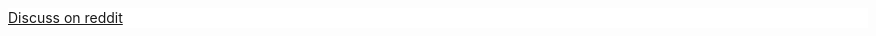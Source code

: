 [55]: /quirk#circuit=%7B%22cols%22%3A%5B%5B%22H%22%2C%22H%22%2C%22H%22%2C%22H%22%2C%22H%22%2C%22H%22%5D%2C%5B%22Z%5E%C2%BC%22%2C%22Z%5E-%C2%BC%22%5D%2C%5B%22%E2%80%A2%22%2C%22X%22%5D%2C%5B%22%E2%8A%96%22%2C1%2C%22Z%22%2C%22Z%22%2C%22Z%22%2C%22Z%22%5D%2C%5B1%2C%22~32de%22%2C%22Z%5E%C2%BC%22%2C%22Z%5E%C2%BC%22%2C%22Z%5E%C2%BC%22%2C%22Z%5E%C2%BC%22%5D%2C%5B%22X%22%2C%22%E2%80%A2%22%2C%22X%22%2C%22X%22%2C%22X%22%2C%22X%22%5D%2C%5B%22Z%5E%C2%BC%22%2C1%2C%22Z%5E-%C2%BC%22%2C%22Z%5E-%C2%BC%22%2C%22Z%5E-%C2%BC%22%2C%22Z%5E-%C2%BC%22%5D%2C%5B%22X%22%2C%22%E2%80%A2%22%2C%22X%22%2C%22X%22%2C%22X%22%2C%22X%22%5D%2C%5B%22Z%5E-%C2%BC%22%5D%2C%5B%22X%5E-%C2%BD%22%5D%2C%5B%22%E2%80%A2%22%2C%22~4jlp%22%5D%2C%5B%22%E2%80%A2%22%2C1%2C%22X%22%2C%22X%22%2C%22X%22%2C%22X%22%5D%2C%5B1%2C%22%E2%80%A2%22%2C%22X%22%2C%22X%22%2C%22X%22%2C%22X%22%5D%2C%5B1%2C%22~gsn0%22%2C%22Z%5E%C2%BC%22%2C%22Z%5E%C2%BC%22%2C%22Z%5E%C2%BC%22%2C%22Z%5E%C2%BC%22%5D%2C%5B1%2C%22%E2%80%A2%22%2C%22X%22%2C%22X%22%2C%22X%22%2C%22X%22%5D%2C%5B%22H%22%2C%22H%22%5D%2C%5B%22%7C0%E2%9F%A9%E2%9F%A80%7C%22%2C%22%7C0%E2%9F%A9%E2%9F%A80%7C%22%2C%22Amps1%22%2C%22Amps1%22%2C%22Amps1%22%2C%22Amps1%22%5D%5D%2C%22gates%22%3A%5B%7B%22id%22%3A%22~4jlp%22%2C%22name%22%3A%22S%5E-k%22%2C%22circuit%22%3A%7B%22cols%22%3A%5B%5B%22Z%5E-%C2%BD%22%5D%2C%5B%22Z%5E-%C2%BD%22%5D%2C%5B%22Z%5E-%C2%BD%22%5D%2C%5B%22Z%5E-%C2%BD%22%5D%5D%7D%7D%2C%7B%22id%22%3A%22~32de%22%2C%22name%22%3A%22T%5Ek%22%2C%22circuit%22%3A%7B%22cols%22%3A%5B%5B%22Z%5E%C2%BC%22%5D%2C%5B%22Z%5E%C2%BC%22%5D%2C%5B%22Z%5E%C2%BC%22%5D%2C%5B%22Z%5E%C2%BC%22%5D%5D%7D%7D%2C%7B%22id%22%3A%22~gsn0%22%2C%22name%22%3A%22T%5E-k%22%2C%22circuit%22%3A%7B%22cols%22%3A%5B%5B%22Z%5E-%C2%BC%22%5D%2C%5B%22Z%5E-%C2%BC%22%5D%2C%5B%22Z%5E-%C2%BC%22%5D%2C%5B%22Z%5E-%C2%BC%22%5D%5D%7D%7D%5D%7D
[56]: /quirk#circuit=%7B%22cols%22%3A%5B%5B%22H%22%2C%22H%22%2C%22H%22%2C%22H%22%2C%22H%22%2C%22H%22%5D%2C%5B%22Z%5E%C2%BC%22%2C%22Z%5E-%C2%BC%22%5D%2C%5B%22%E2%80%A2%22%2C%22X%22%5D%2C%5B%22%E2%8A%96%22%2C1%2C%22Z%22%2C%22Z%22%2C%22Z%22%2C%22Z%22%5D%2C%5B1%2C1%2C%22Z%5E%C2%BC%22%2C%22Z%5E%C2%BC%22%2C%22Z%5E%C2%BC%22%2C%22Z%5E%C2%BC%22%5D%2C%5B%22X%22%2C%22%E2%80%A2%22%2C%22X%22%2C%22X%22%2C%22X%22%2C%22X%22%5D%2C%5B%22Z%5E%C2%BC%22%2C1%2C%22Z%5E-%C2%BC%22%2C%22Z%5E-%C2%BC%22%2C%22Z%5E-%C2%BC%22%2C%22Z%5E-%C2%BC%22%5D%2C%5B%22X%22%2C%22%E2%80%A2%22%5D%2C%5B%22Z%5E-%C2%BC%22%5D%2C%5B%22X%5E-%C2%BD%22%5D%2C%5B%22%E2%80%A2%22%2C%22~4jlp%22%5D%2C%5B%22%E2%80%A2%22%2C1%2C%22X%22%2C%22X%22%2C%22X%22%2C%22X%22%5D%2C%5B1%2C1%2C%22Z%5E%C2%BC%22%2C%22Z%5E%C2%BC%22%2C%22Z%5E%C2%BC%22%2C%22Z%5E%C2%BC%22%5D%2C%5B1%2C%22%E2%80%A2%22%2C%22X%22%2C%22X%22%2C%22X%22%2C%22X%22%5D%2C%5B%22H%22%2C%22H%22%5D%2C%5B%22%7C0%E2%9F%A9%E2%9F%A80%7C%22%2C%22%7C0%E2%9F%A9%E2%9F%A80%7C%22%2C%22Amps1%22%2C%22Amps1%22%2C%22Amps1%22%2C%22Amps1%22%5D%5D%2C%22gates%22%3A%5B%7B%22id%22%3A%22~4jlp%22%2C%22name%22%3A%22S%5E-k%22%2C%22circuit%22%3A%7B%22cols%22%3A%5B%5B%22Z%5E-%C2%BD%22%5D%2C%5B%22Z%5E-%C2%BD%22%5D%2C%5B%22Z%5E-%C2%BD%22%5D%2C%5B%22Z%5E-%C2%BD%22%5D%5D%7D%7D%5D%7D
[57]: /quirk#circuit=%7B%22cols%22%3A%5B%5B%22H%22%2C%22H%22%2C%22H%22%2C%22H%22%2C%22H%22%2C%22H%22%5D%2C%5B%22Z%5E%C2%BC%22%2C%22Z%5E-%C2%BC%22%5D%2C%5B%22%E2%80%A2%22%2C%22X%22%5D%2C%5B%22%E2%8A%96%22%2C%22Z%22%2C%22Z%22%2C%22Z%22%2C%22Z%22%2C%22Z%22%5D%2C%5B%22Z%5E%C2%BC%22%2C1%2C%22Z%5E%C2%BC%22%2C%22Z%5E%C2%BC%22%2C%22Z%5E%C2%BC%22%2C%22Z%5E%C2%BC%22%5D%2C%5B%22X%22%2C%22%E2%80%A2%22%2C%22X%22%2C%22X%22%2C%22X%22%2C%22X%22%5D%2C%5B%22Z%5E-%C2%BC%22%2C1%2C%22Z%5E-%C2%BC%22%2C%22Z%5E-%C2%BC%22%2C%22Z%5E-%C2%BC%22%2C%22Z%5E-%C2%BC%22%5D%2C%5B%22X%5E-%C2%BD%22%5D%2C%5B%22%E2%80%A2%22%2C%22~4jlp%22%2C%22X%22%2C%22X%22%2C%22X%22%2C%22X%22%5D%2C%5B1%2C1%2C%22Z%5E%C2%BC%22%2C%22Z%5E%C2%BC%22%2C%22Z%5E%C2%BC%22%2C%22Z%5E%C2%BC%22%5D%2C%5B1%2C%22%E2%80%A2%22%2C%22X%22%2C%22X%22%2C%22X%22%2C%22X%22%5D%2C%5B%22H%22%2C%22H%22%5D%2C%5B%22%7C0%E2%9F%A9%E2%9F%A80%7C%22%2C%22%7C0%E2%9F%A9%E2%9F%A80%7C%22%2C%22Amps1%22%2C%22Amps1%22%2C%22Amps1%22%2C%22Amps1%22%5D%5D%2C%22gates%22%3A%5B%7B%22id%22%3A%22~4jlp%22%2C%22name%22%3A%22Z%5Ek%2F2%22%2C%22circuit%22%3A%7B%22cols%22%3A%5B%5B%22Z%22%5D%2C%5B%22Z%22%5D%5D%7D%7D%5D%7D

[Discuss on reddit](https://www.reddit.com/r/algassert/comments/8xn13w/comment_thread_improving_block_code_distillation/)


[1]: /quirk#circuit=%7B%22cols%22%3A%5B%5B%22H%22%2C%22H%22%5D%2C%5B%22%E2%80%A2%22%2C%22%E2%80%A2%22%2C%22X%22%5D%2C%5B1%2C1%2C%22%E2%80%A2%22%2C%22X%22%5D%2C%5B%22%E2%80%A2%22%2C%22%E2%80%A2%22%2C1%2C%22X%22%5D%5D%7D
[2]: /quirk#circuit=%7B%22cols%22%3A%5B%5B%22H%22%2C%22H%22%5D%2C%5B%22%E2%80%A2%22%2C%22%E2%80%A2%22%2C%22X%22%5D%2C%5B1%2C1%2C%22%E2%80%A2%22%2C%22X%22%5D%2C%5B1%2C1%2C1%2C%22Z%5E-%C2%BD%22%5D%2C%5B1%2C1%2C1%2C%22H%22%5D%2C%5B1%2C1%2C1%2C%22Z%5E%C2%BC%22%5D%2C%5B1%2C%22%E2%80%A2%22%2C1%2C%22X%22%5D%2C%5B1%2C1%2C1%2C%22Z%5E-%C2%BC%22%5D%2C%5B%22%E2%80%A2%22%2C1%2C1%2C%22X%22%5D%2C%5B1%2C1%2C1%2C%22Z%5E%C2%BC%22%5D%2C%5B1%2C%22%E2%80%A2%22%2C1%2C%22X%22%5D%2C%5B1%2C1%2C1%2C%22Amps1%22%5D%5D%7D
[3]: /quirk#circuit=%7B%22cols%22%3A%5B%5B%22H%22%2C%22H%22%5D%2C%5B%22%E2%80%A2%22%2C%22%E2%80%A2%22%2C%22X%22%5D%2C%5B1%2C1%2C%22%E2%80%A2%22%2C%22X%22%5D%2C%5B1%2C1%2C1%2C%22Z%5E-%C2%BD%22%5D%2C%5B1%2C1%2C1%2C%22H%22%5D%2C%5B1%2C1%2C1%2C%22Z%5E%C2%BC%22%5D%2C%5B1%2C%22%E2%80%A2%22%2C1%2C%22X%22%5D%2C%5B1%2C1%2C1%2C%22Z%5E-%C2%BC%22%5D%2C%5B%22%E2%80%A2%22%2C1%2C1%2C%22X%22%5D%2C%5B1%2C1%2C1%2C%22Z%5E%C2%BC%22%5D%2C%5B1%2C%22%E2%80%A2%22%2C1%2C%22X%22%5D%2C%5B1%2C1%2C1%2C%22Amps1%22%5D%2C%5B%5D%2C%5B1%2C1%2C%22%E2%80%A2%22%2C1%2C%22X%22%5D%2C%5B1%2C1%2C1%2C1%2C%22Z%5E-%C2%BD%22%5D%2C%5B1%2C1%2C1%2C1%2C%22H%22%5D%2C%5B1%2C1%2C1%2C1%2C%22Z%5E%C2%BC%22%5D%2C%5B1%2C%22%E2%80%A2%22%2C1%2C1%2C%22X%22%5D%2C%5B1%2C1%2C1%2C1%2C%22Z%5E-%C2%BC%22%5D%2C%5B%22%E2%80%A2%22%2C1%2C1%2C1%2C%22X%22%5D%2C%5B1%2C1%2C1%2C1%2C%22Z%5E%C2%BC%22%5D%2C%5B1%2C%22%E2%80%A2%22%2C1%2C1%2C%22X%22%5D%2C%5B1%2C1%2C1%2C1%2C%22Amps1%22%5D%2C%5B%5D%2C%5B1%2C1%2C1%2C1%2C1%2C%22%E2%80%A6%22%5D%2C%5B1%2C1%2C1%2C1%2C1%2C1%2C%22%E2%80%A6%22%5D%2C%5B%22%E2%80%A2%22%2C%22%E2%80%A2%22%2C%22X%22%5D%2C%5B%22H%22%2C%22H%22%5D%2C%5B%22%7C0%E2%9F%A9%E2%9F%A80%7C%22%2C%22%7C0%E2%9F%A9%E2%9F%A80%7C%22%2C%22%7C0%E2%9F%A9%E2%9F%A80%7C%22%5D%5D%7D
[4]: /quirk#circuit=%7B%22cols%22%3A%5B%5B%22H%22%2C%22H%22%5D%2C%5B%22%E2%80%A2%22%2C%22%E2%80%A2%22%2C%22X%22%5D%2C%5B1%2C1%2C%22%E2%80%A2%22%2C%22X%22%2C%22X%22%5D%2C%5B1%2C1%2C1%2C%22Z%5E-%C2%BD%22%2C%22Z%5E-%C2%BD%22%2C%22%E2%80%A6%22%2C%22%E2%80%A6%22%5D%2C%5B1%2C1%2C1%2C%22H%22%2C%22H%22%5D%2C%5B1%2C1%2C1%2C%22Z%5E%C2%BC%22%2C%22Z%5E%C2%BC%22%5D%2C%5B1%2C%22%E2%80%A2%22%2C1%2C%22X%22%2C%22X%22%5D%2C%5B1%2C1%2C1%2C%22Z%5E-%C2%BC%22%2C%22Z%5E-%C2%BC%22%5D%2C%5B%22%E2%80%A2%22%2C1%2C1%2C%22X%22%2C%22X%22%5D%2C%5B1%2C1%2C1%2C%22Z%5E%C2%BC%22%2C%22Z%5E%C2%BC%22%5D%2C%5B1%2C%22%E2%80%A2%22%2C1%2C%22X%22%2C%22X%22%5D%2C%5B1%2C1%2C1%2C%22Amps1%22%2C%22Amps1%22%5D%2C%5B%5D%2C%5B%22%E2%80%A2%22%2C%22%E2%80%A2%22%2C%22X%22%5D%2C%5B%22H%22%2C%22H%22%5D%2C%5B%22%7C0%E2%9F%A9%E2%9F%A80%7C%22%2C%22%7C0%E2%9F%A9%E2%9F%A80%7C%22%2C%22%7C0%E2%9F%A9%E2%9F%A80%7C%22%5D%5D%7D
[5]: /quirk#circuit=%7B%22cols%22%3A%5B%5B%22H%22%2C%22H%22%5D%2C%5B%22%E2%80%A2%22%2C%22%E2%80%A2%22%2C%22X%22%5D%2C%5B1%2C1%2C%22~m0fl%22%5D%2C%5B1%2C1%2C%22%E2%80%A2%22%2C%22X%22%2C%22X%22%5D%2C%5B1%2C1%2C1%2C%22H%22%2C%22H%22%2C%22%E2%80%A6%22%2C%22%E2%80%A6%22%5D%2C%5B1%2C1%2C1%2C%22Z%5E%C2%BC%22%2C%22Z%5E%C2%BC%22%5D%2C%5B1%2C%22%E2%80%A2%22%2C1%2C%22X%22%2C%22X%22%5D%2C%5B1%2C1%2C1%2C%22Z%5E-%C2%BC%22%2C%22Z%5E-%C2%BC%22%5D%2C%5B%22%E2%80%A2%22%2C1%2C1%2C%22X%22%2C%22X%22%5D%2C%5B1%2C1%2C1%2C%22Z%5E%C2%BC%22%2C%22Z%5E%C2%BC%22%5D%2C%5B1%2C%22%E2%80%A2%22%2C1%2C%22X%22%2C%22X%22%5D%2C%5B1%2C1%2C1%2C%22Amps1%22%2C%22Amps1%22%5D%2C%5B%5D%2C%5B%22%E2%80%A2%22%2C%22%E2%80%A2%22%2C%22X%22%5D%2C%5B%22H%22%2C%22H%22%5D%2C%5B%22%7C0%E2%9F%A9%E2%9F%A80%7C%22%2C%22%7C0%E2%9F%A9%E2%9F%A80%7C%22%2C%22%7C0%E2%9F%A9%E2%9F%A80%7C%22%5D%5D%2C%22gates%22%3A%5B%7B%22id%22%3A%22~m0fl%22%2C%22name%22%3A%22S%5Ek%22%2C%22circuit%22%3A%7B%22cols%22%3A%5B%5B%22Z%5E%C2%BD%22%5D%2C%5B%22Z%5E%C2%BD%22%5D%5D%7D%7D%5D%7D
[6]: /quirk#circuit=%7B%22cols%22%3A%5B%5B%22H%22%2C%22H%22%2C%22H%22%5D%2C%5B1%2C1%2C%22Z%5E%C2%BC%22%5D%2C%5B1%2C%22%E2%80%A2%22%2C%22X%22%5D%2C%5B1%2C1%2C%22Z%5E-%C2%BC%22%5D%2C%5B%22%E2%80%A2%22%2C1%2C%22X%22%5D%2C%5B1%2C1%2C%22Z%5E%C2%BC%22%5D%2C%5B1%2C%22%E2%80%A2%22%2C%22X%22%5D%2C%5B1%2C1%2C%22Z%5E-%C2%BC%22%5D%2C%5B1%2C1%2C%22H%22%5D%2C%5B1%2C1%2C%22~m0fl%22%5D%2C%5B1%2C1%2C%22%E2%80%A2%22%2C%22X%22%2C%22X%22%5D%2C%5B1%2C1%2C%22H%22%2C%22H%22%2C%22H%22%2C%22%E2%80%A6%22%2C%22%E2%80%A6%22%5D%2C%5B1%2C1%2C%22Z%5E%C2%BC%22%2C%22Z%5E%C2%BC%22%2C%22Z%5E%C2%BC%22%5D%2C%5B1%2C%22%E2%80%A2%22%2C%22X%22%2C%22X%22%2C%22X%22%5D%2C%5B1%2C1%2C%22Z%5E-%C2%BC%22%2C%22Z%5E-%C2%BC%22%2C%22Z%5E-%C2%BC%22%5D%2C%5B%22%E2%80%A2%22%2C1%2C%22X%22%2C%22X%22%2C%22X%22%5D%2C%5B1%2C1%2C%22Z%5E%C2%BC%22%2C%22Z%5E%C2%BC%22%2C%22Z%5E%C2%BC%22%5D%2C%5B1%2C%22%E2%80%A2%22%2C%22X%22%2C%22X%22%2C%22X%22%5D%2C%5B1%2C1%2C%22Z%5E-%C2%BC%22%5D%2C%5B%22H%22%2C%22H%22%2C%22H%22%5D%2C%5B%22%7C0%E2%9F%A9%E2%9F%A80%7C%22%2C%22%7C0%E2%9F%A9%E2%9F%A80%7C%22%2C%22%7C0%E2%9F%A9%E2%9F%A80%7C%22%2C%22Amps1%22%2C%22Amps1%22%5D%5D%2C%22gates%22%3A%5B%7B%22id%22%3A%22~m0fl%22%2C%22name%22%3A%22S%5Ek%22%2C%22circuit%22%3A%7B%22cols%22%3A%5B%5B%22Z%5E%C2%BD%22%5D%2C%5B%22Z%5E%C2%BD%22%5D%5D%7D%7D%5D%7D
[7]: /quirk#circuit=%7B%22cols%22%3A%5B%5B%22H%22%2C%22H%22%2C%22~m0fl%22%2C%22H%22%2C%22H%22%2C%22H%22%5D%2C%5B1%2C1%2C%22%E2%8A%96%22%2C%22Z%22%2C%22Z%22%2C%22Z%22%5D%2C%5B1%2C1%2C%22Z%5E%C2%BC%22%2C%22Z%5E%C2%BC%22%2C%22Z%5E%C2%BC%22%2C%22Z%5E%C2%BC%22%5D%2C%5B1%2C%22%E2%80%A2%22%2C%22X%22%2C%22X%22%2C%22X%22%2C%22X%22%2C%22%E2%80%A6%22%2C%22%E2%80%A6%22%5D%2C%5B1%2C1%2C%22Z%5E-%C2%BC%22%2C%22Z%5E-%C2%BC%22%2C%22Z%5E-%C2%BC%22%2C%22Z%5E-%C2%BC%22%5D%2C%5B%22%E2%80%A2%22%2C1%2C%22X%22%2C%22X%22%2C%22X%22%2C%22X%22%5D%2C%5B1%2C1%2C%22Z%5E%C2%BC%22%2C%22Z%5E%C2%BC%22%2C%22Z%5E%C2%BC%22%2C%22Z%5E%C2%BC%22%5D%2C%5B1%2C%22%E2%80%A2%22%2C%22X%22%2C%22X%22%2C%22X%22%2C%22X%22%5D%2C%5B1%2C1%2C%22Z%5E-%C2%BC%22%2C%22Z%5E-%C2%BC%22%5D%2C%5B1%2C1%2C%22%E2%8A%96%22%2C%22Z%22%2C%22Z%22%2C%22Z%22%5D%2C%5B%22H%22%2C%22H%22%2C%22~m0fl%22%2C%22H%22%5D%2C%5B%22%7C0%E2%9F%A9%E2%9F%A80%7C%22%2C%22%7C0%E2%9F%A9%E2%9F%A80%7C%22%2C%22%7C0%E2%9F%A9%E2%9F%A80%7C%22%2C%22%7C0%E2%9F%A9%E2%9F%A80%7C%22%2C%22Amps1%22%2C%22Amps1%22%5D%5D%2C%22gates%22%3A%5B%7B%22id%22%3A%22~m0fl%22%2C%22name%22%3A%22X%5Ek%2F2%2B1%22%2C%22circuit%22%3A%7B%22cols%22%3A%5B%5B%22X%22%5D%2C%5B%22X%22%5D%5D%7D%7D%5D%7D
[10]: /quirk#circuit=%7B%22cols%22%3A%5B%5B%22H%22%2C%22H%22%5D%2C%5B%22%E2%80%A2%22%2C%22Z%5E%C2%BD%22%5D%2C%5B%22Amps2%22%5D%5D%7D
[11]: /quirk#circuit=%7B%22cols%22%3A%5B%5B%22H%22%2C%22H%22%5D%2C%5B%22%E2%80%A2%22%2C%22X%22%5D%2C%5B%22Z%5E%C2%BC%22%2C%22Z%5E-%C2%BC%22%5D%2C%5B%22%E2%80%A2%22%2C%22X%22%5D%2C%5B1%2C%22Z%5E%C2%BC%22%5D%2C%5B%22Amps2%22%5D%5D%7D
[12]: /quirk#circuit=%7B%22cols%22%3A%5B%5B%22H%22%2C%22H%22%5D%2C%5B%22%E2%80%A2%22%2C%22Z%5E%C2%BD%22%5D%2C%5B%22Amps2%22%5D%2C%5B%5D%2C%5B%22%E2%80%A2%22%2C%22X%22%5D%2C%5B%22Z%5E-%C2%BC%22%2C%22Z%5E%C2%BC%22%5D%2C%5B%22%E2%80%A2%22%2C%22X%22%5D%2C%5B%22Amps1%22%2C%22Amps1%22%5D%5D%7D
[13]: /quirk#circuit=%7B%22cols%22%3A%5B%5B%22H%22%2C%22H%22%2C%22H%22%5D%2C%5B%22%E2%80%A2%22%2C%22Z%5E%C2%BD%22%2C%22Z%5E%C2%BD%22%5D%2C%5B%22%E2%80%A6%22%5D%2C%5B%22%E2%80%A2%22%2C%22X%22%2C%22X%22%5D%2C%5B%22Z%5E-%C2%BD%22%2C%22Z%5E%C2%BC%22%2C%22Z%5E%C2%BC%22%5D%2C%5B%22%E2%80%A2%22%2C%22X%22%2C%22X%22%5D%2C%5B%22Amps1%22%2C%22Amps1%22%2C%22Amps1%22%5D%5D%7D
[14]: /quirk#circuit=%7B%22cols%22%3A%5B%5B%22H%22%2C%22H%22%2C%22H%22%5D%2C%5B%22%E2%80%A2%22%2C%22Z%5E%C2%BD%22%2C%22Z%5E%C2%BD%22%5D%2C%5B%22%E2%80%A6%22%5D%2C%5B%22%E2%80%A2%22%2C%22X%22%2C%22X%22%5D%2C%5B%22Z%5E-%C2%BD%22%2C%22Z%5E%C2%BC%22%2C%22Z%5E%C2%BC%22%5D%2C%5B%22%E2%80%A2%22%2C%22X%22%2C%22X%22%5D%2C%5B%22H%22%5D%2C%5B%22%7C0%E2%9F%A9%E2%9F%A80%7C%22%2C%22Amps1%22%2C%22Amps1%22%5D%5D%7D
[15]: /quirk#circuit=%7B%22cols%22%3A%5B%5B%22H%22%2C%22H%22%2C%22H%22%5D%2C%5B1%2C%22Z%5E%C2%BC%22%2C%22Z%5E%C2%BC%22%5D%2C%5B1%2C%22Z%22%5D%2C%5B%22%E2%80%A2%22%2C%22X%22%2C%22X%22%5D%2C%5B%22Z%5E%C2%BD%22%2C%22Z%5E-%C2%BC%22%2C%22Z%5E-%C2%BC%22%5D%2C%5B%22%E2%80%A2%22%2C%22X%22%2C%22X%22%5D%2C%5B%22%E2%80%A6%22%5D%2C%5B%22%E2%80%A2%22%2C%22X%22%2C%22X%22%5D%2C%5B%22Z%5E-%C2%BD%22%2C%22Z%5E%C2%BC%22%2C%22Z%5E%C2%BC%22%5D%2C%5B%22%E2%80%A2%22%2C%22X%22%2C%22X%22%5D%2C%5B%22H%22%5D%2C%5B%22Measure%22%5D%2C%5B%22%7C0%E2%9F%A9%E2%9F%A80%7C%22%2C%22Amps1%22%2C%22Amps1%22%5D%5D%7D
[20]: /quirk#circuit=%7B%22cols%22%3A%5B%5B%22H%22%2C%22H%22%5D%2C%5B%22%E2%80%A2%22%2C%22%E2%80%A2%22%2C%22X%22%5D%2C%5B%22Amps3%22%5D%2C%5B%5D%2C%5B1%2C1%2C%22Z%5E%C2%BD%22%5D%2C%5B%22%E2%80%A2%22%2C1%2C%22X%22%5D%2C%5B1%2C1%2C%22H%22%5D%2C%5B1%2C%22%E2%80%A2%22%2C%22X%22%5D%2C%5B1%2C%22X%22%2C%22%E2%80%A2%22%5D%2C%5B%22Amps3%22%5D%2C%5B%5D%2C%5B%22%E2%80%A2%22%2C%22Z%5E-%C2%BD%22%2C%22Z%5E-%C2%BD%22%5D%2C%5B%22H%22%2C%22H%22%2C%22H%22%5D%5D%7D
[21]: /quirk#circuit=%7B%22cols%22%3A%5B%5B%22H%22%2C%22H%22%2C%22H%22%2C%22H%22%5D%2C%5B1%2C1%2C%22Z%5E%C2%BC%22%2C%22Z%5E%C2%BC%22%5D%2C%5B1%2C%22%E2%80%A2%22%2C%22X%22%2C%22X%22%5D%2C%5B1%2C1%2C%22Z%5E-%C2%BC%22%2C%22Z%5E-%C2%BC%22%5D%2C%5B%22%E2%80%A2%22%2C1%2C%22X%22%2C%22X%22%5D%2C%5B1%2C1%2C%22Z%5E%C2%BC%22%2C%22Z%5E%C2%BC%22%5D%2C%5B1%2C%22%E2%80%A2%22%2C%22X%22%2C%22X%22%5D%2C%5B1%2C1%2C%22Z%5E-%C2%BC%22%2C%22Z%5E-%C2%BC%22%5D%2C%5B1%2C1%2C%22H%22%2C%22H%22%5D%2C%5B1%2C1%2C%22%E2%80%A2%22%2C%22X%22%5D%2C%5B1%2C1%2C%22Z%5E-%C2%BD%22%5D%2C%5B%22%E2%80%A2%22%2C1%2C%22X%22%5D%2C%5B1%2C1%2C%22H%22%5D%2C%5B1%2C%22%E2%80%A2%22%2C%22X%22%5D%2C%5B1%2C%22X%22%2C%22%E2%80%A2%22%5D%2C%5B%22%E2%80%A2%22%2C%22X%22%2C%22X%22%5D%2C%5B%22Z%5E-%C2%BD%22%2C%22Z%5E%C2%BC%22%2C%22Z%5E%C2%BC%22%5D%2C%5B%22%E2%80%A2%22%2C%22X%22%2C%22X%22%5D%2C%5B%22H%22%5D%2C%5B%22%7C0%E2%9F%A9%E2%9F%A80%7C%22%2C%22Amps1%22%2C%22Amps1%22%2C%22%7C0%E2%9F%A9%E2%9F%A80%7C%22%5D%5D%7D
[30]: /quirk#circuit=%7B%22cols%22%3A%5B%5B%22H%22%2C%22H%22%5D%2C%5B%22%E2%80%A2%22%2C%22Z%5E%C2%BD%22%5D%2C%5B%22%E2%80%A2%22%2C%22(%2F)%22%2C%22X%22%5D%2C%5B%22%E2%97%A6%22%2C%22%E2%8A%96%22%2C1%2C%22X%22%5D%2C%5B%22Amps2%22%2C1%2C%22%7C0%E2%9F%A9%E2%9F%A80%7C%22%2C%22%7C0%E2%9F%A9%E2%9F%A80%7C%22%5D%5D%7D
[31]: /quirk#circuit=%7B%22cols%22%3A%5B%5B%22H%22%2C%22H%22%5D%2C%5B%22%E2%80%A2%22%2C%22Z%5E%C2%BD%22%5D%2C%5B%22%E2%80%A2%22%2C%22(%2F)%22%2C%22X%22%5D%2C%5B%22%E2%97%A6%22%2C%22%E2%8A%96%22%2C%22X%22%5D%2C%5B%22Amps2%22%2C1%2C%22%7C0%E2%9F%A9%E2%9F%A80%7C%22%5D%5D%7D
[32]: /quirk#circuit=%7B%22cols%22%3A%5B%5B1%2C%22H%22%2C%22H%22%2C%22H%22%2C%22H%22%2C%22H%22%5D%2C%5B1%2C%22%E2%80%A2%22%2C%22Z%5E%C2%BD%22%2C%22Z%5E%C2%BD%22%2C%22Z%5E%C2%BD%22%2C%22Z%5E%C2%BD%22%5D%2C%5B%22X%22%2C%22%E2%80%A2%22%2C%22(%2F)%22%5D%2C%5B%22X%22%2C%22%E2%97%A6%22%2C%22%E2%8A%96%22%5D%2C%5B%22X%22%2C%22%E2%80%A2%22%2C1%2C%22(%2F)%22%5D%2C%5B%22X%22%2C%22%E2%97%A6%22%2C1%2C%22%E2%8A%96%22%5D%2C%5B%22X%22%2C%22%E2%80%A2%22%2C1%2C1%2C%22(%2F)%22%5D%2C%5B%22X%22%2C%22%E2%97%A6%22%2C1%2C1%2C%22%E2%8A%96%22%5D%2C%5B%22X%22%2C%22%E2%80%A2%22%2C1%2C1%2C1%2C%22(%2F)%22%5D%2C%5B%22X%22%2C%22%E2%97%A6%22%2C1%2C1%2C1%2C%22%E2%8A%96%22%5D%2C%5B%22%7C0%E2%9F%A9%E2%9F%A80%7C%22%5D%5D%7D
[33]: /quirk#circuit=%7B%22cols%22%3A%5B%5B1%2C%22H%22%2C%22H%22%2C%22H%22%2C%22H%22%2C%22H%22%5D%2C%5B1%2C%22%E2%80%A2%22%2C%22Z%5E%C2%BD%22%2C%22Z%5E%C2%BD%22%2C%22Z%5E%C2%BD%22%2C%22Z%5E%C2%BD%22%5D%2C%5B%22%E2%8A%96%22%2C%22%E2%80%A2%22%2C%22Y%22%5D%2C%5B%22%E2%8A%96%22%2C%22%E2%97%A6%22%2C%22X%22%5D%2C%5B%22%E2%8A%96%22%2C%22%E2%80%A2%22%2C1%2C%22Y%22%5D%2C%5B%22%E2%8A%96%22%2C%22%E2%97%A6%22%2C1%2C%22X%22%5D%2C%5B%22%E2%8A%96%22%2C%22%E2%80%A2%22%2C1%2C1%2C%22Y%22%5D%2C%5B%22%E2%8A%96%22%2C%22%E2%97%A6%22%2C1%2C1%2C%22X%22%5D%2C%5B%22%E2%8A%96%22%2C%22%E2%80%A2%22%2C1%2C1%2C1%2C%22Y%22%5D%2C%5B%22%E2%8A%96%22%2C%22%E2%97%A6%22%2C1%2C1%2C1%2C%22X%22%5D%2C%5B%22%7C0%E2%9F%A9%E2%9F%A80%7C%22%5D%5D%7D
[34]: /quirk#circuit=%7B%22cols%22%3A%5B%5B1%2C%22H%22%2C%22H%22%2C%22H%22%2C%22H%22%2C%22H%22%5D%2C%5B1%2C%22%E2%80%A2%22%2C%22Z%5E%C2%BD%22%2C%22Z%5E%C2%BD%22%2C%22Z%5E%C2%BD%22%2C%22Z%5E%C2%BD%22%5D%2C%5B%22%E2%8A%96%22%2C%22%E2%80%A2%22%2C%22Y%22%5D%2C%5B%22%E2%8A%96%22%2C%22%E2%80%A2%22%2C%22X%22%5D%2C%5B%22%E2%8A%96%22%2C1%2C%22X%22%5D%2C%5B%22%E2%8A%96%22%2C%22%E2%80%A2%22%2C1%2C%22Y%22%5D%2C%5B%22%E2%8A%96%22%2C%22%E2%80%A2%22%2C1%2C%22X%22%5D%2C%5B%22%E2%8A%96%22%2C1%2C1%2C%22X%22%5D%2C%5B%22%E2%8A%96%22%2C%22%E2%80%A2%22%2C1%2C1%2C%22Y%22%5D%2C%5B%22%E2%8A%96%22%2C%22%E2%80%A2%22%2C1%2C1%2C%22X%22%5D%2C%5B%22%E2%8A%96%22%2C1%2C1%2C1%2C%22X%22%5D%2C%5B%22%E2%8A%96%22%2C%22%E2%80%A2%22%2C1%2C1%2C1%2C%22Y%22%5D%2C%5B%22%E2%8A%96%22%2C%22%E2%80%A2%22%2C1%2C1%2C1%2C%22X%22%5D%2C%5B%22%E2%8A%96%22%2C1%2C1%2C1%2C1%2C%22X%22%5D%2C%5B%22%7C0%E2%9F%A9%E2%9F%A80%7C%22%5D%5D%7D
[35]: /quirk#circuit=%7B%22cols%22%3A%5B%5B1%2C%22H%22%2C%22H%22%2C%22H%22%2C%22H%22%2C%22H%22%5D%2C%5B1%2C%22%E2%80%A2%22%2C%22Z%5E%C2%BD%22%2C%22Z%5E%C2%BD%22%2C%22Z%5E%C2%BD%22%2C%22Z%5E%C2%BD%22%5D%2C%5B%22%E2%8A%96%22%2C%22Z%5E-%C2%BD%22%5D%2C%5B%22%E2%8A%96%22%2C%22%E2%80%A2%22%2C%22Z%22%5D%2C%5B%22%E2%8A%96%22%2C1%2C%22X%22%5D%2C%5B%22%E2%8A%96%22%2C%22Z%5E-%C2%BD%22%5D%2C%5B%22%E2%8A%96%22%2C%22%E2%80%A2%22%2C1%2C%22Z%22%5D%2C%5B%22%E2%8A%96%22%2C1%2C1%2C%22X%22%5D%2C%5B%22%E2%8A%96%22%2C%22Z%5E-%C2%BD%22%5D%2C%5B%22%E2%8A%96%22%2C%22%E2%80%A2%22%2C1%2C1%2C%22Z%22%5D%2C%5B%22%E2%8A%96%22%2C1%2C1%2C1%2C%22X%22%5D%2C%5B%22%E2%8A%96%22%2C%22Z%5E-%C2%BD%22%5D%2C%5B%22%E2%8A%96%22%2C%22%E2%80%A2%22%2C1%2C1%2C1%2C%22Z%22%5D%2C%5B%22%E2%8A%96%22%2C1%2C1%2C1%2C1%2C%22X%22%5D%2C%5B%22%7C0%E2%9F%A9%E2%9F%A80%7C%22%5D%5D%7D
[36]: /quirk#circuit=%7B%22cols%22%3A%5B%5B1%2C%22H%22%2C%22H%22%2C%22H%22%2C%22H%22%2C%22H%22%5D%2C%5B1%2C%22%E2%80%A2%22%2C%22Z%5E%C2%BD%22%2C%22Z%5E%C2%BD%22%2C%22Z%5E%C2%BD%22%2C%22Z%5E%C2%BD%22%5D%2C%5B%22%E2%8A%96%22%2C%22%E2%80%A2%22%2C%22Z%22%2C%22Z%22%2C%22Z%22%2C%22Z%22%5D%2C%5B%22%E2%8A%96%22%2C%22~4jlp%22%5D%2C%5B%22%E2%8A%96%22%2C1%2C%22X%22%2C%22X%22%2C%22X%22%2C%22X%22%5D%2C%5B%22%7C0%E2%9F%A9%E2%9F%A80%7C%22%5D%5D%2C%22gates%22%3A%5B%7B%22id%22%3A%22~4jlp%22%2C%22name%22%3A%22S%5E-k%22%2C%22circuit%22%3A%7B%22cols%22%3A%5B%5B%22Z%5E-%C2%BD%22%5D%2C%5B%22Z%5E-%C2%BD%22%5D%2C%5B%22Z%5E-%C2%BD%22%5D%2C%5B%22Z%5E-%C2%BD%22%5D%5D%7D%7D%5D%7D
[37]: /quirk#circuit=%7B%22cols%22%3A%5B%5B1%2C%22H%22%2C%22H%22%2C%22H%22%2C%22H%22%2C%22H%22%5D%2C%5B1%2C%22%E2%80%A2%22%2C%22Z%5E%C2%BD%22%2C%22Z%5E%C2%BD%22%2C%22Z%5E%C2%BD%22%2C%22Z%5E%C2%BD%22%5D%2C%5B1%2C1%2C%22%E2%8A%96%22%2C%22Z%22%2C%22Z%22%2C%22Z%22%5D%2C%5B%22X%22%2C%22%E2%80%A2%22%2C%22%E2%80%A2%22%5D%2C%5B1%2C1%2C%22%E2%8A%96%22%2C%22Z%22%2C%22Z%22%2C%22Z%22%5D%2C%5B%22%E2%8A%96%22%2C%22~4jlp%22%5D%2C%5B%22%E2%8A%96%22%2C1%2C%22X%22%2C%22X%22%2C%22X%22%2C%22X%22%5D%2C%5B%22%7C0%E2%9F%A9%E2%9F%A80%7C%22%5D%5D%2C%22gates%22%3A%5B%7B%22id%22%3A%22~4jlp%22%2C%22name%22%3A%22S%5E-k%22%2C%22circuit%22%3A%7B%22cols%22%3A%5B%5B%22Z%5E-%C2%BD%22%5D%2C%5B%22Z%5E-%C2%BD%22%5D%2C%5B%22Z%5E-%C2%BD%22%5D%2C%5B%22Z%5E-%C2%BD%22%5D%5D%7D%7D%5D%7D
[50]: /quirk#circuit=%7B%22cols%22%3A%5B%5B1%2C%22H%22%2C%22H%22%2C%22H%22%2C%22H%22%2C%22H%22%5D%2C%5B1%2C%22%E2%80%A2%22%2C%22Z%5E%C2%BD%22%2C%22Z%5E%C2%BD%22%2C%22Z%5E%C2%BD%22%2C%22Z%5E%C2%BD%22%5D%2C%5B1%2C1%2C%22%E2%8A%96%22%2C%22Z%22%2C%22Z%22%2C%22Z%22%5D%2C%5B%22H%22%5D%2C%5B%22Z%5E%C2%BC%22%5D%2C%5B%22X%22%2C%22%E2%80%A2%22%5D%2C%5B%22Z%5E-%C2%BC%22%5D%2C%5B%22X%22%2C1%2C%22%E2%80%A2%22%5D%2C%5B%22Z%5E%C2%BC%22%5D%2C%5B%22X%22%2C%22%E2%80%A2%22%5D%2C%5B%22Z%5E-%C2%BC%22%5D%2C%5B%22H%22%5D%2C%5B%22Z%5E-%C2%BD%22%5D%2C%5B1%2C1%2C%22%E2%8A%96%22%2C%22Z%22%2C%22Z%22%2C%22Z%22%5D%2C%5B%22%E2%8A%96%22%2C%22~4jlp%22%5D%2C%5B%22%E2%8A%96%22%2C1%2C%22X%22%2C%22X%22%2C%22X%22%2C%22X%22%5D%2C%5B%22%7C0%E2%9F%A9%E2%9F%A80%7C%22%5D%5D%2C%22gates%22%3A%5B%7B%22id%22%3A%22~4jlp%22%2C%22name%22%3A%22S%5E-k%22%2C%22circuit%22%3A%7B%22cols%22%3A%5B%5B%22Z%5E-%C2%BD%22%5D%2C%5B%22Z%5E-%C2%BD%22%5D%2C%5B%22Z%5E-%C2%BD%22%5D%2C%5B%22Z%5E-%C2%BD%22%5D%5D%7D%7D%5D%7D
[51]: /quirk#circuit=%7B%22cols%22%3A%5B%5B1%2C%22H%22%2C%22H%22%2C%22H%22%2C%22H%22%2C%22H%22%5D%2C%5B1%2C%22%E2%80%A2%22%2C%22Z%5E%C2%BD%22%2C%22Z%5E%C2%BD%22%2C%22Z%5E%C2%BD%22%2C%22Z%5E%C2%BD%22%5D%2C%5B%22H%22%5D%2C%5B%22Z%5E%C2%BC%22%5D%2C%5B%22X%22%2C%22%E2%80%A2%22%5D%2C%5B%22Z%5E-%C2%BC%22%5D%2C%5B%22%E2%8A%96%22%2C1%2C%22Z%22%2C%22Z%22%2C%22Z%22%2C%22Z%22%5D%2C%5B%22Z%5E%C2%BC%22%5D%2C%5B%22X%22%2C%22%E2%80%A2%22%5D%2C%5B%22Z%5E-%C2%BC%22%5D%2C%5B%22H%22%5D%2C%5B%22Z%5E-%C2%BD%22%5D%2C%5B%22%E2%8A%96%22%2C%22~4jlp%22%5D%2C%5B%22%E2%8A%96%22%2C1%2C%22X%22%2C%22X%22%2C%22X%22%2C%22X%22%5D%2C%5B%22%7C0%E2%9F%A9%E2%9F%A80%7C%22%5D%5D%2C%22gates%22%3A%5B%7B%22id%22%3A%22~4jlp%22%2C%22name%22%3A%22S%5E-k%22%2C%22circuit%22%3A%7B%22cols%22%3A%5B%5B%22Z%5E-%C2%BD%22%5D%2C%5B%22Z%5E-%C2%BD%22%5D%2C%5B%22Z%5E-%C2%BD%22%5D%2C%5B%22Z%5E-%C2%BD%22%5D%5D%7D%7D%5D%7D
[52]: /quirk#circuit=%7B%22cols%22%3A%5B%5B%22H%22%2C%22H%22%2C%22H%22%2C%22H%22%2C%22H%22%2C%22H%22%5D%2C%5B%22Z%5E%C2%BC%22%5D%2C%5B%22X%22%2C%22%E2%80%A2%22%5D%2C%5B%22Z%5E-%C2%BC%22%5D%2C%5B%22%E2%8A%96%22%2C1%2C%22Z%22%2C%22Z%22%2C%22Z%22%2C%22Z%22%5D%2C%5B1%2C%22%E2%80%A2%22%2C%22Z%5E%C2%BD%22%2C%22Z%5E%C2%BD%22%2C%22Z%5E%C2%BD%22%2C%22Z%5E%C2%BD%22%5D%2C%5B%22Z%5E%C2%BC%22%5D%2C%5B%22X%22%2C%22%E2%80%A2%22%5D%2C%5B%22Z%5E-%C2%BC%22%5D%2C%5B%22H%22%5D%2C%5B%22Z%5E-%C2%BD%22%5D%2C%5B%22%E2%8A%96%22%2C%22~4jlp%22%5D%2C%5B%22%E2%8A%96%22%2C1%2C%22X%22%2C%22X%22%2C%22X%22%2C%22X%22%5D%2C%5B%22%7C0%E2%9F%A9%E2%9F%A80%7C%22%5D%5D%2C%22gates%22%3A%5B%7B%22id%22%3A%22~4jlp%22%2C%22name%22%3A%22S%5E-k%22%2C%22circuit%22%3A%7B%22cols%22%3A%5B%5B%22Z%5E-%C2%BD%22%5D%2C%5B%22Z%5E-%C2%BD%22%5D%2C%5B%22Z%5E-%C2%BD%22%5D%2C%5B%22Z%5E-%C2%BD%22%5D%5D%7D%7D%5D%7D
[53]: /quirk#circuit=%7B%22cols%22%3A%5B%5B%22H%22%2C%22H%22%2C%22H%22%2C%22H%22%2C%22H%22%2C%22H%22%5D%2C%5B%22Z%5E%C2%BC%22%2C%22Z%5E-%C2%BC%22%5D%2C%5B%22%E2%80%A2%22%2C%22X%22%5D%2C%5B%22%E2%8A%96%22%2C1%2C%22Z%22%2C%22Z%22%2C%22Z%22%2C%22Z%22%5D%2C%5B%22X%22%2C%22%E2%80%A2%22%2C%22Z%5E%C2%BD%22%2C%22Z%5E%C2%BD%22%2C%22Z%5E%C2%BD%22%2C%22Z%5E%C2%BD%22%5D%2C%5B%22Z%5E%C2%BC%22%5D%2C%5B%22X%22%2C%22%E2%80%A2%22%5D%2C%5B%22Z%5E-%C2%BC%22%5D%2C%5B%22X%5E-%C2%BD%22%5D%2C%5B%22%E2%80%A2%22%2C%22~4jlp%22%5D%2C%5B%22%E2%80%A2%22%2C1%2C%22X%22%2C%22X%22%2C%22X%22%2C%22X%22%5D%2C%5B%22H%22%5D%2C%5B%22%7C0%E2%9F%A9%E2%9F%A80%7C%22%5D%5D%2C%22gates%22%3A%5B%7B%22id%22%3A%22~4jlp%22%2C%22name%22%3A%22S%5E-k%22%2C%22circuit%22%3A%7B%22cols%22%3A%5B%5B%22Z%5E-%C2%BD%22%5D%2C%5B%22Z%5E-%C2%BD%22%5D%2C%5B%22Z%5E-%C2%BD%22%5D%2C%5B%22Z%5E-%C2%BD%22%5D%5D%7D%7D%5D%7D
[54]: /quirk#circuit=%7B%22cols%22%3A%5B%5B%22H%22%2C%22H%22%2C%22H%22%2C%22H%22%2C%22H%22%2C%22H%22%5D%2C%5B%22Z%5E%C2%BC%22%2C%22Z%5E-%C2%BC%22%5D%2C%5B%22%E2%80%A2%22%2C%22X%22%5D%2C%5B%22%E2%8A%96%22%2C1%2C%22Z%22%2C%22Z%22%2C%22Z%22%2C%22Z%22%5D%2C%5B1%2C%22~32de%22%2C%22Z%5E%C2%BC%22%2C%22Z%5E%C2%BC%22%2C%22Z%5E%C2%BC%22%2C%22Z%5E%C2%BC%22%5D%2C%5B%22X%22%2C%22%E2%80%A2%22%2C%22X%22%2C%22X%22%2C%22X%22%2C%22X%22%5D%2C%5B%22Z%5E%C2%BC%22%2C1%2C%22Z%5E-%C2%BC%22%2C%22Z%5E-%C2%BC%22%2C%22Z%5E-%C2%BC%22%2C%22Z%5E-%C2%BC%22%5D%2C%5B%22X%22%2C%22%E2%80%A2%22%2C%22X%22%2C%22X%22%2C%22X%22%2C%22X%22%5D%2C%5B%22Z%5E-%C2%BC%22%5D%2C%5B%22X%5E-%C2%BD%22%5D%2C%5B%22%E2%80%A2%22%2C%22~4jlp%22%5D%2C%5B%22%E2%80%A2%22%2C1%2C%22X%22%2C%22X%22%2C%22X%22%2C%22X%22%5D%2C%5B%22H%22%5D%2C%5B%22%7C0%E2%9F%A9%E2%9F%A80%7C%22%5D%5D%2C%22gates%22%3A%5B%7B%22id%22%3A%22~4jlp%22%2C%22name%22%3A%22S%5E-k%22%2C%22circuit%22%3A%7B%22cols%22%3A%5B%5B%22Z%5E-%C2%BD%22%5D%2C%5B%22Z%5E-%C2%BD%22%5D%2C%5B%22Z%5E-%C2%BD%22%5D%2C%5B%22Z%5E-%C2%BD%22%5D%5D%7D%7D%2C%7B%22id%22%3A%22~32de%22%2C%22name%22%3A%22T%5Ek%22%2C%22circuit%22%3A%7B%22cols%22%3A%5B%5B%22Z%5E%C2%BC%22%5D%2C%5B%22Z%5E%C2%BC%22%5D%2C%5B%22Z%5E%C2%BC%22%5D%2C%5B%22Z%5E%C2%BC%22%5D%5D%7D%7D%5D%7D